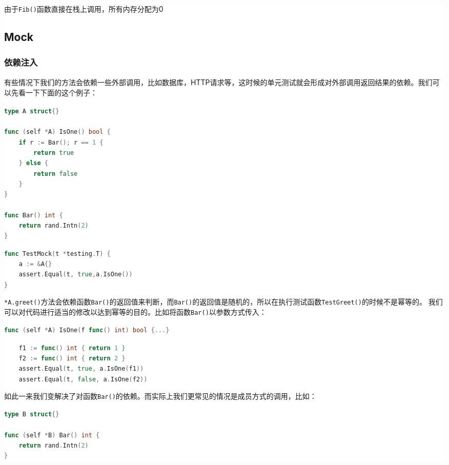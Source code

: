 由于`Fib()`函数直接在栈上调用，所有内存分配为0



## Mock

### 依赖注入

有些情况下我们的方法会依赖一些外部调用，比如数据库，HTTP请求等，这时候的单元测试就会形成对外部调用返回结果的依赖。我们可以先看一下下面的这个例子：

```go
type A struct{}

func (self *A) IsOne() bool {
	if r := Bar(); r == 1 {
		return true
	} else {
		return false
	}
}

func Bar() int {
	return rand.Intn(2)
}
```

```go
func TestMock(t *testing.T) {
	a := &A{}
	assert.Equal(t, true,a.IsOne())
}
```

`*A.greet()`方法会依赖函数`Bar()`的返回值来判断，而`Bar()`的返回值是随机的，所以在执行测试函数`TestGreet()`的时候不是幂等的。
我们可以对代码进行适当的修改以达到幂等的目的。比如将函数`Bar()`以参数方式传入：

```go
func (self *A) IsOne(f func() int) bool {...}
```

```go
	f1 := func() int { return 1 }
	f2 := func() int { return 2 }
	assert.Equal(t, true, a.IsOne(f1))
	assert.Equal(t, false, a.IsOne(f2))
```

如此一来我们变解决了对函数`Bar()`的依赖。而实际上我们更常见的情况是成员方式的调用，比如：

```go
type B struct{}

func (self *B) Bar() int {
	return rand.Intn(2)
}
```
